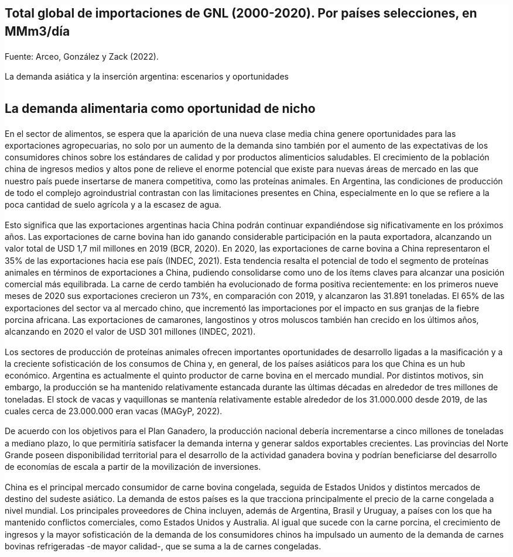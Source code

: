 ## Total global de importaciones de GNL (2000-2020). Por países selecciones, en MMm3/día



Fuente: Arceo, González y Zack (2022).

La demanda asiática y la inserción argentina: escenarios y oportunidades

## La demanda alimentaria como oportunidad de nicho

En el sector de alimentos, se espera que la aparición de una nueva clase media china genere oportunidades para las exportaciones agropecuarias, no solo por un aumento de la demanda sino también por el aumento de las expectativas de los consumidores chinos sobre los estándares de calidad y por productos alimenticios saludables. El crecimiento de la población china de ingresos medios y altos pone de relieve el enorme potencial que existe para nuevas áreas de mercado en las que nuestro país puede insertarse de manera competitiva, como las proteínas animales. En Argentina, las condiciones de producción de todo el complejo agroindustrial contrastan con las limitaciones presentes en China, especialmente en lo que se refiere a la poca cantidad de suelo agrícola y a la escasez de agua.

Esto significa que las exportaciones argentinas hacia China podrán continuar expandiéndose sig nificativamente en los próximos años. Las exportaciones de carne bovina han ido ganando considerable participación en la pauta exportadora, alcanzando un valor total de USD 1,7 mil millones en 2019 (BCR, 2020). En 2020, las exportaciones de carne bovina a China representaron el 35% de las exportaciones hacia ese país (INDEC, 2021). Esta tendencia resalta el potencial de todo el segmento de proteínas animales en términos de exportaciones a China, pudiendo consolidarse como uno de los ítems claves para alcanzar una posición comercial más equilibrada. La carne de cerdo también ha evolucionado de forma positiva recientemente: en los primeros nueve meses de 2020 sus exportaciones crecieron un 73%, en comparación con 2019, y alcanzaron las 31.891 toneladas. El 65% de las exportaciones del sector va al mercado chino, que incrementó las importaciones por el impacto en sus granjas de la fiebre porcina africana. Las exportaciones de camarones, langostinos y otros moluscos también han crecido en los últimos años, alcanzando en 2020 el valor de USD 301 millones (INDEC, 2021).

Los sectores de producción de proteínas animales ofrecen importantes oportunidades de desarrollo ligadas a la masificación y a la creciente sofisticación de los consumos de China y, en general, de los países asiáticos para los que China es un hub económico. Argentina es actualmente el quinto productor de carne bovina en el mercado mundial. Por distintos motivos, sin embargo, la producción se ha mantenido relativamente estancada durante las últimas décadas en alrededor de tres millones de toneladas. El stock de vacas y vaquillonas se mantenía relativamente estable alrededor de los 31.000.000 desde 2019, de las cuales cerca de 23.000.000 eran vacas (MAGyP, 2022).

De acuerdo con los objetivos para el Plan Ganadero, la producción nacional debería incrementarse a cinco millones de toneladas a mediano plazo, lo que permitiría satisfacer la demanda interna y generar saldos exportables crecientes. Las provincias del Norte Grande poseen disponibilidad territorial para el desarrollo de la actividad ganadera bovina y podrían beneficiarse del desarrollo de economías de escala a partir de la movilización de inversiones.

China es el principal mercado consumidor de carne bovina congelada, seguida de Estados Unidos y distintos mercados de destino del sudeste asiático. La demanda de estos países es la que tracciona principalmente el precio de la carne congelada a nivel mundial. Los principales proveedores de China incluyen, además de Argentina, Brasil y Uruguay, a países con los que ha mantenido conflictos comerciales, como Estados Unidos y Australia. Al igual que sucede con la carne porcina, el crecimiento de ingresos y la mayor sofisticación de la demanda de los consumidores chinos ha impulsado un aumento de la demanda de carnes bovinas refrigeradas -de mayor calidad-, que se suma a la de carnes congeladas.
